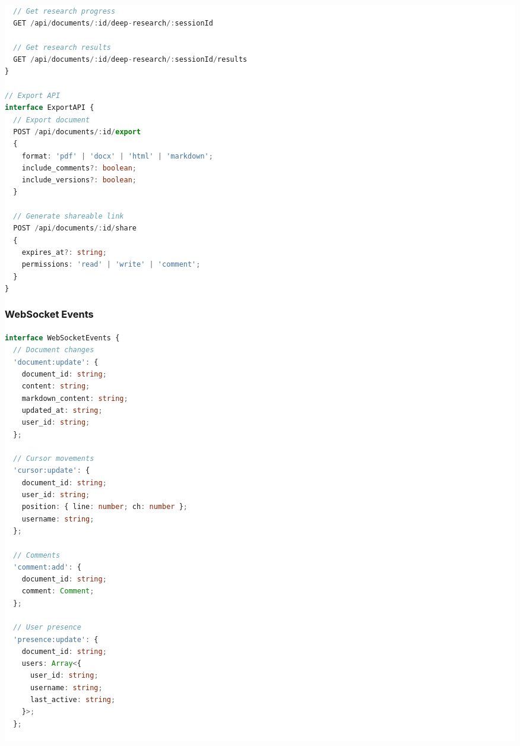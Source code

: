 ```typescript
  // Get research progress
  GET /api/documents/:id/deep-research/:sessionId
  
  // Get research results
  GET /api/documents/:id/deep-research/:sessionId/results
}

// Export API
interface ExportAPI {
  // Export document
  POST /api/documents/:id/export
  {
    format: 'pdf' | 'docx' | 'html' | 'markdown';
    include_comments?: boolean;
    include_versions?: boolean;
  }
  
  // Generate shareable link
  POST /api/documents/:id/share
  {
    expires_at?: string;
    permissions: 'read' | 'write' | 'comment';
  }
}
```

### WebSocket Events

```typescript
interface WebSocketEvents {
  // Document changes
  'document:update': {
    document_id: string;
    content: string;
    markdown_content: string;
    updated_at: string;
    user_id: string;
  };
  
  // Cursor movements
  'cursor:update': {
    document_id: string;
    user_id: string;
    position: { line: number; ch: number };
    username: string;
  };
  
  // Comments
  'comment:add': {
    document_id: string;
    comment: Comment;
  };
  
  // User presence
  'presence:update': {
    document_id: string;
    users: Array<{
      user_id: string;
      username: string;
      last_active: string;
    }>;
  };
  
```